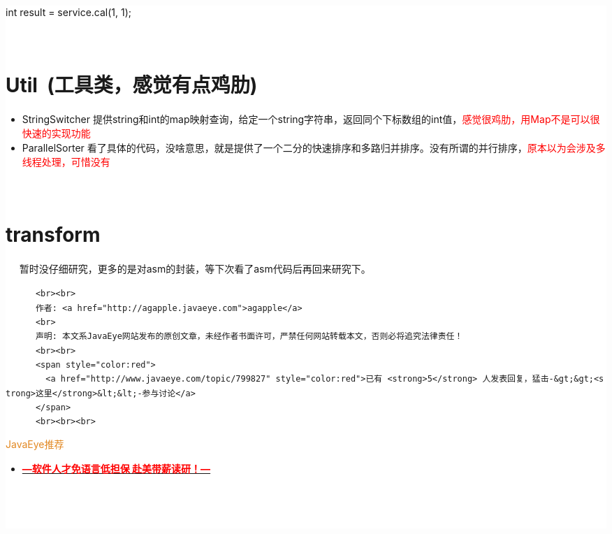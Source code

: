 int result = service.cal(1, 1);</pre>
<p> </p>
<h1>Util  (工具类，感觉有点鸡肋)</h1>
<ul>
<li>StringSwitcher 提供string和int的map映射查询，给定一个string字符串，返回同个下标数组的int值，<span style="color:#ff0000">感觉很鸡肋，用Map不是可以很快速的实现功能</span> </li>
<li>ParallelSorter 看了具体的代码，没啥意思，就是提供了一个二分的快速排序和多路归并排序。没有所谓的并行排序，<span style="color:#ff0000">原本以为会涉及多线程处理，可惜没有</span> </li>
</ul>
<p> </p>
<h1>transform </h1>
<p>     暂时没仔细研究，更多的是对asm的封装，等下次看了asm代码后再回来研究下。</p>
          
          <br><br>
          作者: <a href="http://agapple.javaeye.com">agapple</a> 
          <br>
          声明: 本文系JavaEye网站发布的原创文章，未经作者书面许可，严禁任何网站转载本文，否则必将追究法律责任！
          <br><br>
          <span style="color:red">
            <a href="http://www.javaeye.com/topic/799827" style="color:red">已有 <strong>5</strong> 人发表回复，猛击-&gt;&gt;<strong>这里</strong>&lt;&lt;-参与讨论</a>
          </span>
          <br><br><br>
<span style="color:#e28822">JavaEye推荐</span>
<br>
<ul><li><a href="http://www.iteye.com/clicks/433"><span style="color:red;font-weight:bold">—软件人才免语言低担保 赴美带薪读研！— </span></a></li></ul>
<br><br><br>